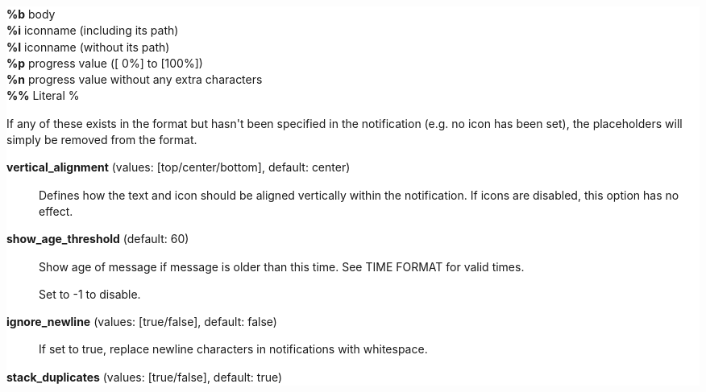 </dd>
<dt id="b-body"><b>%b</b> body</dt>
<dd>

</dd>
<dt id="i-iconname-including-its-path"><b>%i</b> iconname (including its path)</dt>
<dd>

</dd>
<dt id="I-iconname-without-its-path"><b>%I</b> iconname (without its path)</dt>
<dd>

</dd>
<dt id="p-progress-value-0-to-100"><b>%p</b> progress value ([ 0%] to [100%])</dt>
<dd>

</dd>
<dt id="n-progress-value-without-any-extra-characters"><b>%n</b> progress value without any extra characters</dt>
<dd>

</dd>
<dt id="Literal"><b>%%</b> Literal %</dt>
<dd>

</dd>
</dl>

<p>If any of these exists in the format but hasn&#39;t been specified in the notification (e.g. no icon has been set), the placeholders will simply be removed from the format.</p>

</dd>
<dt id="vertical_alignment-values:-top-center-bottom-default:-center"><b>vertical_alignment</b> (values: [top/center/bottom], default: center)</dt>
<dd>

<p>Defines how the text and icon should be aligned vertically within the notification. If icons are disabled, this option has no effect.</p>

</dd>
<dt id="show_age_threshold-default:-60"><b>show_age_threshold</b> (default: 60)</dt>
<dd>

<p>Show age of message if message is older than this time. See TIME FORMAT for valid times.</p>

<p>Set to -1 to disable.</p>

</dd>
<dt id="ignore_newline-values:-true-false-default:-false"><b>ignore_newline</b> (values: [true/false], default: false)</dt>
<dd>

<p>If set to true, replace newline characters in notifications with whitespace.</p>

</dd>
<dt id="stack_duplicates-values:-true-false-default:-true"><b>stack_duplicates</b> (values: [true/false], default: true)</dt>
<dd>
